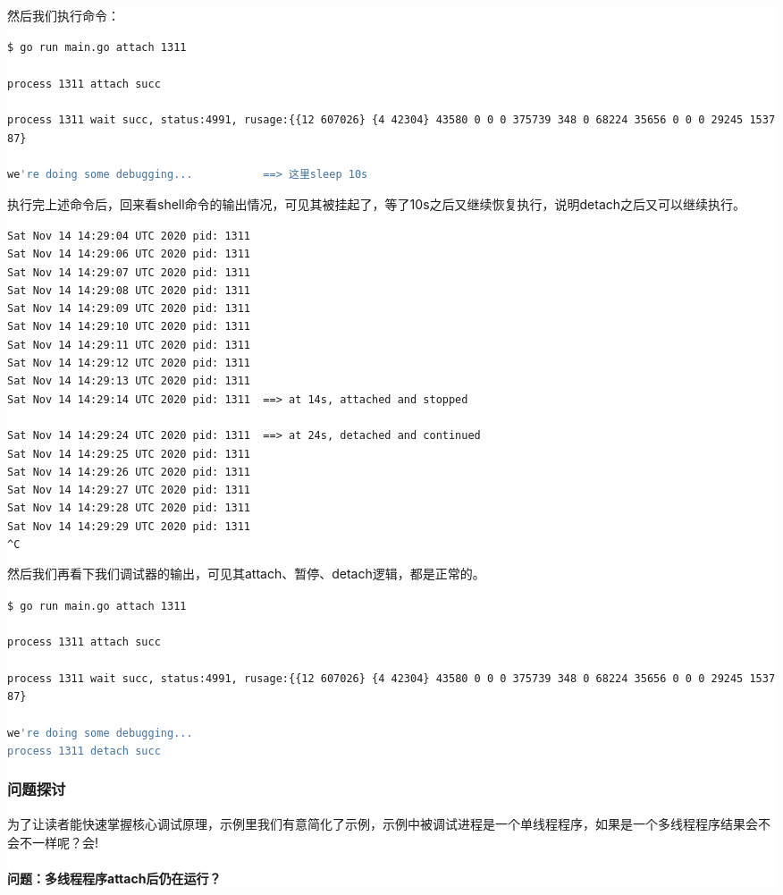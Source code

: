 然后我们执行命令：

```bash
$ go run main.go attach 1311

process 1311 attach succ

process 1311 wait succ, status:4991, rusage:{{12 607026} {4 42304} 43580 0 0 0 375739 348 0 68224 35656 0 0 0 29245 153787}

we're doing some debugging...           ==> 这里sleep 10s
```

执行完上述命令后，回来看shell命令的输出情况，可见其被挂起了，等了10s之后又继续恢复执行，说明detach之后又可以继续执行。

```
Sat Nov 14 14:29:04 UTC 2020 pid: 1311
Sat Nov 14 14:29:06 UTC 2020 pid: 1311
Sat Nov 14 14:29:07 UTC 2020 pid: 1311
Sat Nov 14 14:29:08 UTC 2020 pid: 1311
Sat Nov 14 14:29:09 UTC 2020 pid: 1311
Sat Nov 14 14:29:10 UTC 2020 pid: 1311
Sat Nov 14 14:29:11 UTC 2020 pid: 1311
Sat Nov 14 14:29:12 UTC 2020 pid: 1311
Sat Nov 14 14:29:13 UTC 2020 pid: 1311
Sat Nov 14 14:29:14 UTC 2020 pid: 1311  ==> at 14s, attached and stopped

Sat Nov 14 14:29:24 UTC 2020 pid: 1311  ==> at 24s, detached and continued
Sat Nov 14 14:29:25 UTC 2020 pid: 1311
Sat Nov 14 14:29:26 UTC 2020 pid: 1311
Sat Nov 14 14:29:27 UTC 2020 pid: 1311
Sat Nov 14 14:29:28 UTC 2020 pid: 1311
Sat Nov 14 14:29:29 UTC 2020 pid: 1311
^C
```

然后我们再看下我们调试器的输出，可见其attach、暂停、detach逻辑，都是正常的。

```bash
$ go run main.go attach 1311

process 1311 attach succ

process 1311 wait succ, status:4991, rusage:{{12 607026} {4 42304} 43580 0 0 0 375739 348 0 68224 35656 0 0 0 29245 153787}

we're doing some debugging...
process 1311 detach succ
```

### 问题探讨

为了让读者能快速掌握核心调试原理，示例里我们有意简化了示例，示例中被调试进程是一个单线程程序，如果是一个多线程程序结果会不会不一样呢？会!

#### 问题：多线程程序attach后仍在运行？
